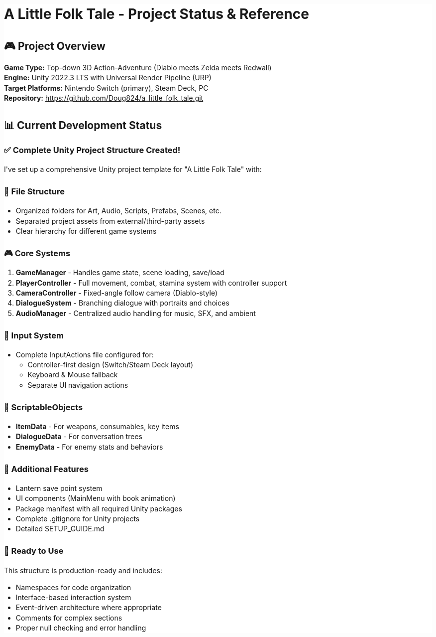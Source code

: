 # A Little Folk Tale - Project Status & Reference

## 🎮 Project Overview
**Game Type:** Top-down 3D Action-Adventure (Diablo meets Zelda meets Redwall)  
**Engine:** Unity 2022.3 LTS with Universal Render Pipeline (URP)  
**Target Platforms:** Nintendo Switch (primary), Steam Deck, PC  
**Repository:** https://github.com/Doug824/a_little_folk_tale.git

## 📊 Current Development Status

### ✅ Complete Unity Project Structure Created!

I've set up a comprehensive Unity project template for "A Little Folk Tale" with:

### 📁 File Structure
- Organized folders for Art, Audio, Scripts, Prefabs, Scenes, etc.
- Separated project assets from external/third-party assets
- Clear hierarchy for different game systems

### 🎮 Core Systems
1. **GameManager** - Handles game state, scene loading, save/load
2. **PlayerController** - Full movement, combat, stamina system with controller support
3. **CameraController** - Fixed-angle follow camera (Diablo-style)
4. **DialogueSystem** - Branching dialogue with portraits and choices
5. **AudioManager** - Centralized audio handling for music, SFX, and ambient

### 🎯 Input System
- Complete InputActions file configured for:
  - Controller-first design (Switch/Steam Deck layout)
  - Keyboard & Mouse fallback
  - Separate UI navigation actions

### 📝 ScriptableObjects
- **ItemData** - For weapons, consumables, key items
- **DialogueData** - For conversation trees
- **EnemyData** - For enemy stats and behaviors

### 🔧 Additional Features
- Lantern save point system
- UI components (MainMenu with book animation)
- Package manifest with all required Unity packages
- Complete .gitignore for Unity projects
- Detailed SETUP_GUIDE.md

### 🚀 Ready to Use
This structure is production-ready and includes:
- Namespaces for code organization
- Interface-based interaction system
- Event-driven architecture where appropriate
- Comments for complex sections
- Proper null checking and error handling
